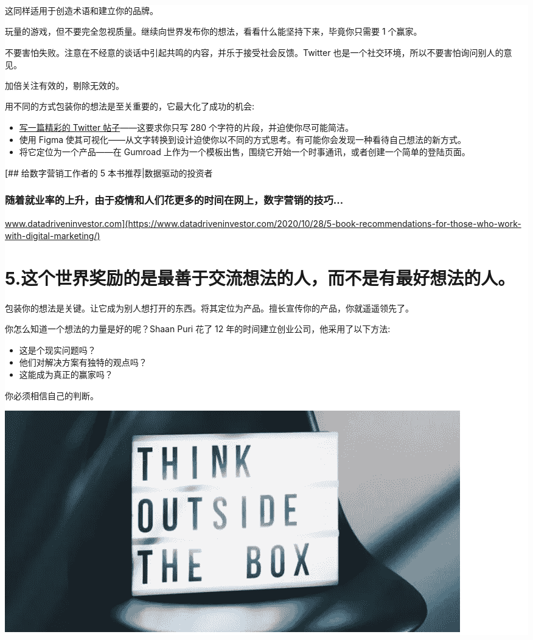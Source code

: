 这同样适用于创造术语和建立你的品牌。

玩量的游戏，但不要完全忽视质量。继续向世界发布你的想法，看看什么能坚持下来，毕竟你只需要 1 个赢家。

不要害怕失败。注意在不经意的谈话中引起共鸣的内容，并乐于接受社会反馈。Twitter 也是一个社交环境，所以不要害怕询问别人的意见。

加倍关注有效的，剔除无效的。

用不同的方式包装你的想法是至关重要的，它最大化了成功的机会:

*   [写一篇精彩的 Twitter 帖子](https://medium.com/better-marketing/the-best-thing-ive-done-for-my-writing-this-year-b1d65e39a776)——这要求你只写 280 个字符的片段，并迫使你尽可能简洁。
*   使用 Figma 使其可视化——从文字转换到设计迫使你以不同的方式思考。有可能你会发现一种看待自己想法的新方式。
*   将它定位为一个产品——在 Gumroad 上作为一个模板出售，围绕它开始一个时事通讯，或者创建一个简单的登陆页面。

[](https://www.datadriveninvestor.com/2020/10/28/5-book-recommendations-for-those-who-work-with-digital-marketing/) [## 给数字营销工作者的 5 本书推荐|数据驱动的投资者

### 随着就业率的上升，由于疫情和人们花更多的时间在网上，数字营销的技巧…

www.datadriveninvestor.com](https://www.datadriveninvestor.com/2020/10/28/5-book-recommendations-for-those-who-work-with-digital-marketing/) 

# 5.这个世界奖励的是最善于交流想法的人，而不是有最好想法的人。

包装你的想法是关键。让它成为别人想打开的东西。将其定位为产品。擅长宣传你的产品，你就遥遥领先了。

你怎么知道一个想法的力量是好的呢？Shaan Puri 花了 12 年的时间建立创业公司，他采用了以下方法:

*   这是个现实问题吗？
*   他们对解决方案有独特的观点吗？
*   这能成为真正的赢家吗？

你必须相信自己的判断。

![](img/020323ca01421951e4c3cd98f57a65d8.png)
